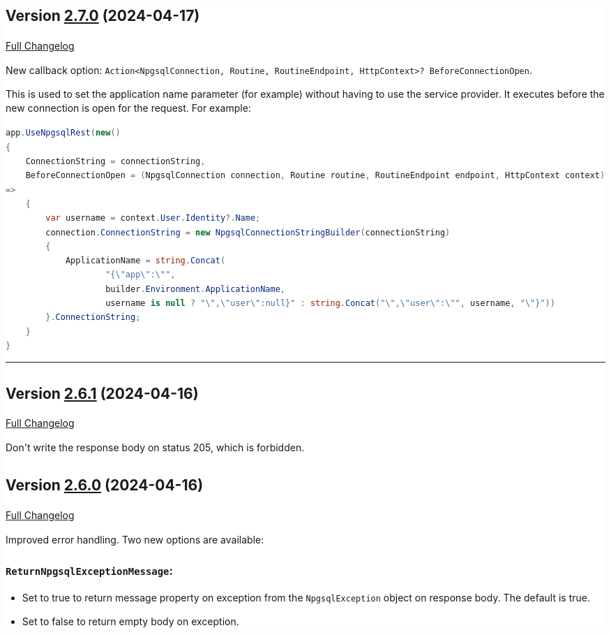 
## Version [2.7.0](https://github.com/vb-consulting/NpgsqlRest/tree/2.7.0) (2024-04-17)

[Full Changelog](https://github.com/vb-consulting/NpgsqlRest/compare/2.6.1...2.7.0)

New callback option: `Action<NpgsqlConnection, Routine, RoutineEndpoint, HttpContext>? BeforeConnectionOpen`.

This is used to set the application name parameter (for example) without having to use the service provider. It executes before the new connection is open for the request. For example:

```csharp
app.UseNpgsqlRest(new()
{
    ConnectionString = connectionString,
    BeforeConnectionOpen = (NpgsqlConnection connection, Routine routine, RoutineEndpoint endpoint, HttpContext context) =>
    {
        var username = context.User.Identity?.Name;
        connection.ConnectionString = new NpgsqlConnectionStringBuilder(connectionString)
        {
            ApplicationName = string.Concat(
                    "{\"app\":\"",
                    builder.Environment.ApplicationName,
                    username is null ? "\",\"user\":null}" : string.Concat("\",\"user\":\"", username, "\"}"))
        }.ConnectionString;
    }
}
```

---

## Version [2.6.1](https://github.com/vb-consulting/NpgsqlRest/tree/2.6.1) (2024-04-16)

[Full Changelog](https://github.com/vb-consulting/NpgsqlRest/compare/2.6.0...2.6.1)

Don't write the response body on status 205, which is forbidden.

## Version [2.6.0](https://github.com/vb-consulting/NpgsqlRest/tree/2.6.0) (2024-04-16)

[Full Changelog](https://github.com/vb-consulting/NpgsqlRest/compare/2.5.0...2.6.0)

Improved error handling. Two new options are available:

### `ReturnNpgsqlExceptionMessage`:

- Set to true to return message property on exception from the `NpgsqlException` object on response body. The default is true. 

- Set to false to return empty body on exception.
